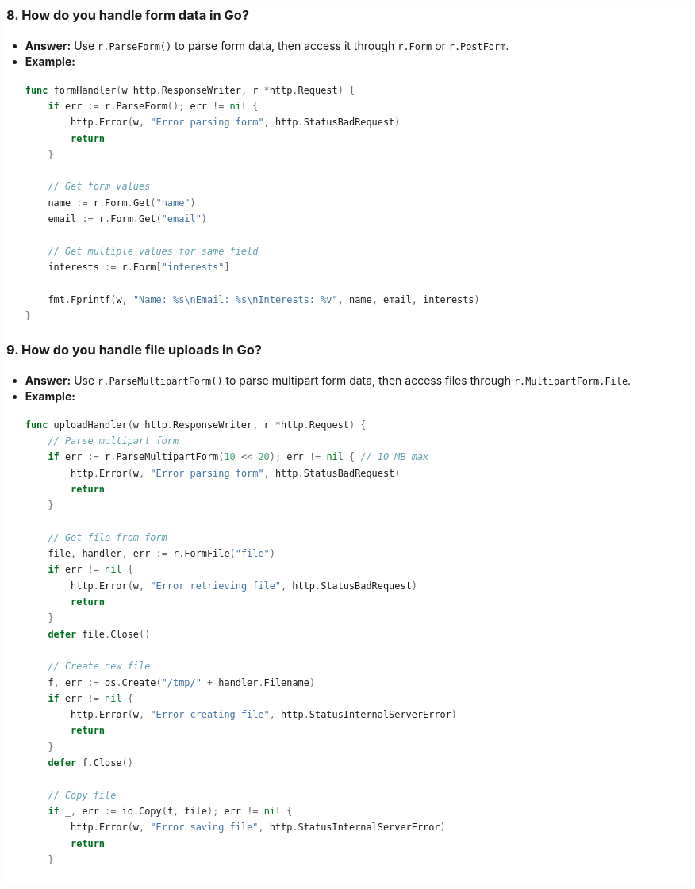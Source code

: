 ### 8. How do you handle form data in Go?

* **Answer:** Use `r.ParseForm()` to parse form data, then access it through `r.Form` or `r.PostForm`.
* **Example:**
    ```go
    func formHandler(w http.ResponseWriter, r *http.Request) {
        if err := r.ParseForm(); err != nil {
            http.Error(w, "Error parsing form", http.StatusBadRequest)
            return
        }
        
        // Get form values
        name := r.Form.Get("name")
        email := r.Form.Get("email")
        
        // Get multiple values for same field
        interests := r.Form["interests"]
        
        fmt.Fprintf(w, "Name: %s\nEmail: %s\nInterests: %v", name, email, interests)
    }
    ```

### 9. How do you handle file uploads in Go?

* **Answer:** Use `r.ParseMultipartForm()` to parse multipart form data, then access files through `r.MultipartForm.File`.
* **Example:**
    ```go
    func uploadHandler(w http.ResponseWriter, r *http.Request) {
        // Parse multipart form
        if err := r.ParseMultipartForm(10 << 20); err != nil { // 10 MB max
            http.Error(w, "Error parsing form", http.StatusBadRequest)
            return
        }
        
        // Get file from form
        file, handler, err := r.FormFile("file")
        if err != nil {
            http.Error(w, "Error retrieving file", http.StatusBadRequest)
            return
        }
        defer file.Close()
        
        // Create new file
        f, err := os.Create("/tmp/" + handler.Filename)
        if err != nil {
            http.Error(w, "Error creating file", http.StatusInternalServerError)
            return
        }
        defer f.Close()
        
        // Copy file
        if _, err := io.Copy(f, file); err != nil {
            http.Error(w, "Error saving file", http.StatusInternalServerError)
            return
        }
        